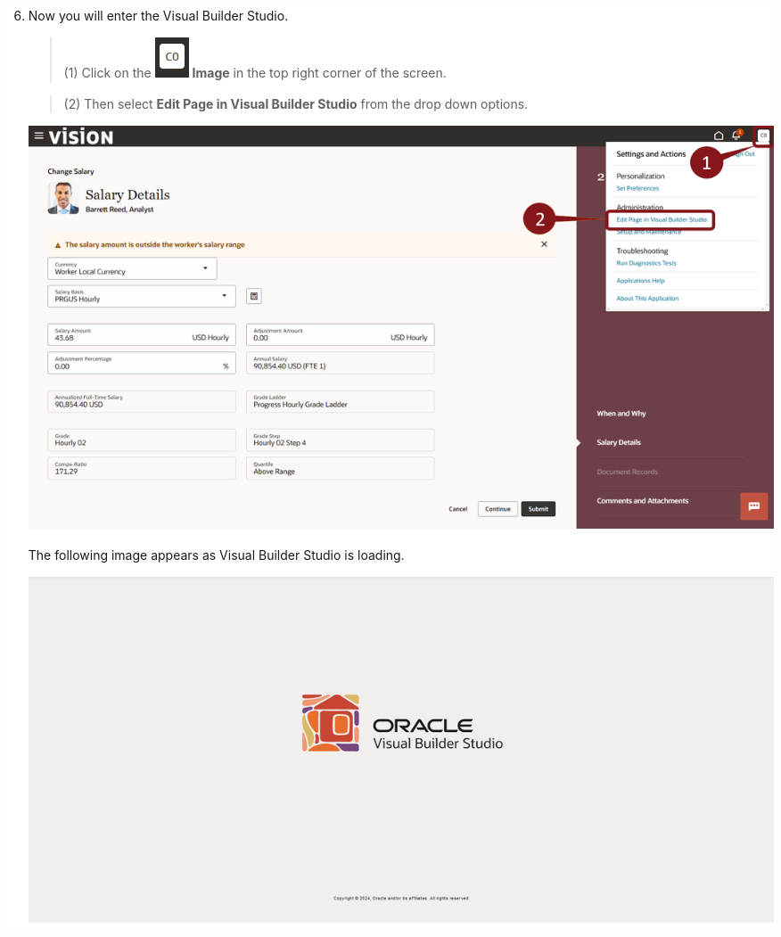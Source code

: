 6. Now you will enter the Visual Builder Studio.

    > (1) Click on the ![co image](../02-configure/images/icon012_co.png)  **Image** in the top right corner of the screen.  <br>

    > (2) Then select **Edit Page in Visual Builder Studio** from the drop down options.

    ![Change Salary Page 2nd page](../02-configure/images/image008.png)

    The following image appears as Visual Builder Studio is loading.

    ![Select Project](../02-configure/images/image009.png)
